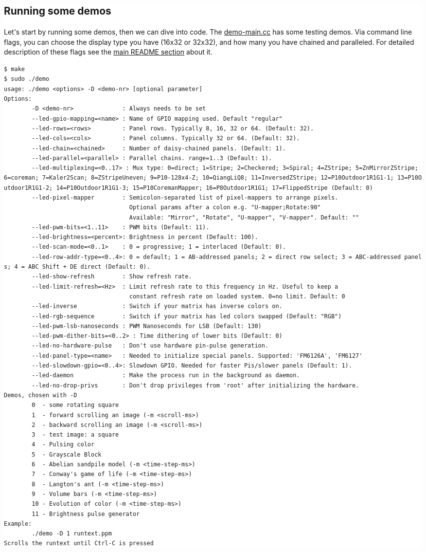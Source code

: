 Running some demos
------------------
Let's start by running some demos, then we can dive into code. The
[demo-main.cc](demo-main.cc) has some testing demos. Via command line flags,
you can choose the display type you have (16x32 or 32x32), and how many you
have chained and paralleled. For detailed description of these flags see the
[main README section](../README.md#changing-parameters-via-command-line-flags)
about it.

```
$ make
$ sudo ./demo
usage: ./demo <options> -D <demo-nr> [optional parameter]
Options:
        -D <demo-nr>              : Always needs to be set
        --led-gpio-mapping=<name> : Name of GPIO mapping used. Default "regular"
        --led-rows=<rows>         : Panel rows. Typically 8, 16, 32 or 64. (Default: 32).
        --led-cols=<cols>         : Panel columns. Typically 32 or 64. (Default: 32).
        --led-chain=<chained>     : Number of daisy-chained panels. (Default: 1).
        --led-parallel=<parallel> : Parallel chains. range=1..3 (Default: 1).
        --led-multiplexing=<0..17> : Mux type: 0=direct; 1=Stripe; 2=Checkered; 3=Spiral; 4=ZStripe; 5=ZnMirrorZStripe; 6=coreman; 7=Kaler2Scan; 8=ZStripeUneven; 9=P10-128x4-Z; 10=QiangLiQ8; 11=InversedZStripe; 12=P10Outdoor1R1G1-1; 13=P10Outdoor1R1G1-2; 14=P10Outdoor1R1G1-3; 15=P10CoremanMapper; 16=P8Outdoor1R1G1; 17=FlippedStripe (Default: 0)
        --led-pixel-mapper        : Semicolon-separated list of pixel-mappers to arrange pixels.
                                    Optional params after a colon e.g. "U-mapper;Rotate:90"
                                    Available: "Mirror", "Rotate", "U-mapper", "V-mapper". Default: ""
        --led-pwm-bits=<1..11>    : PWM bits (Default: 11).
        --led-brightness=<percent>: Brightness in percent (Default: 100).
        --led-scan-mode=<0..1>    : 0 = progressive; 1 = interlaced (Default: 0).
        --led-row-addr-type=<0..4>: 0 = default; 1 = AB-addressed panels; 2 = direct row select; 3 = ABC-addressed panels; 4 = ABC Shift + DE direct (Default: 0).
        --led-show-refresh        : Show refresh rate.
        --led-limit-refresh=<Hz>  : Limit refresh rate to this frequency in Hz. Useful to keep a
                                    constant refresh rate on loaded system. 0=no limit. Default: 0
        --led-inverse             : Switch if your matrix has inverse colors on.
        --led-rgb-sequence        : Switch if your matrix has led colors swapped (Default: "RGB")
        --led-pwm-lsb-nanoseconds : PWM Nanoseconds for LSB (Default: 130)
        --led-pwm-dither-bits=<0..2> : Time dithering of lower bits (Default: 0)
        --led-no-hardware-pulse   : Don't use hardware pin-pulse generation.
        --led-panel-type=<name>   : Needed to initialize special panels. Supported: 'FM6126A', 'FM6127'
        --led-slowdown-gpio=<0..4>: Slowdown GPIO. Needed for faster Pis/slower panels (Default: 1).
        --led-daemon              : Make the process run in the background as daemon.
        --led-no-drop-privs       : Don't drop privileges from 'root' after initializing the hardware.
Demos, chosen with -D
        0  - some rotating square
        1  - forward scrolling an image (-m <scroll-ms>)
        2  - backward scrolling an image (-m <scroll-ms>)
        3  - test image: a square
        4  - Pulsing color
        5  - Grayscale Block
        6  - Abelian sandpile model (-m <time-step-ms>)
        7  - Conway's game of life (-m <time-step-ms>)
        8  - Langton's ant (-m <time-step-ms>)
        9  - Volume bars (-m <time-step-ms>)
        10 - Evolution of color (-m <time-step-ms>)
        11 - Brightness pulse generator
Example:
        ./demo -D 1 runtext.ppm
Scrolls the runtext until Ctrl-C is pressed
```

[run-vid]: ../img/running-vid.jpg
[git-submodules]: http://git-scm.com/book/en/Git-Tools-Submodules
[pixelpush]: https://github.com/hzeller/rpi-matrix-pixelpusher
[pp-vid]: ../img/pixelpusher-vid.jpg
[otf2bdf]: https://github.com/jirutka/otf2bdf